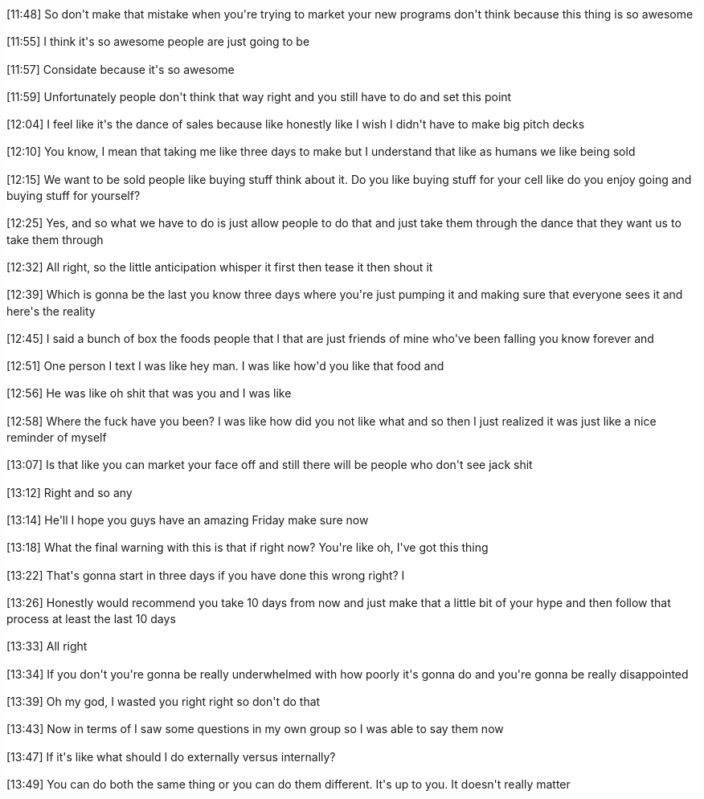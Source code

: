 [11:48] So don't make that mistake when you're trying to market your new programs don't think because this thing is so awesome

[11:55] I think it's so awesome people are just going to be

[11:57] Considate because it's so awesome

[11:59] Unfortunately people don't think that way right and you still have to do and set this point

[12:04] I feel like it's the dance of sales because like honestly like I wish I didn't have to make big pitch decks

[12:10] You know, I mean that taking me like three days to make but I understand that like as humans we like being sold

[12:15] We want to be sold people like buying stuff think about it. Do you like buying stuff for your cell like do you enjoy going and buying stuff for yourself?

[12:25] Yes, and so what we have to do is just allow people to do that and just take them through the dance that they want us to take them through

[12:32] All right, so the little anticipation whisper it first then tease it then shout it

[12:39] Which is gonna be the last you know three days where you're just pumping it and making sure that everyone sees it and here's the reality

[12:45] I said a bunch of box the foods people that I that are just friends of mine who've been falling you know forever and

[12:51] One person I text I was like hey man. I was like how'd you like that food and

[12:56] He was like oh shit that was you and I was like

[12:58] Where the fuck have you been? I was like how did you not like what and so then I just realized it was just like a nice reminder of myself

[13:07] Is that like you can market your face off and still there will be people who don't see jack shit

[13:12] Right and so any

[13:14] He'll I hope you guys have an amazing Friday make sure now

[13:18] What the final warning with this is that if right now? You're like oh, I've got this thing

[13:22] That's gonna start in three days if you have done this wrong right? I

[13:26] Honestly would recommend you take 10 days from now and just make that a little bit of your hype and then follow that process at least the last 10 days

[13:33] All right

[13:34] If you don't you're gonna be really underwhelmed with how poorly it's gonna do and you're gonna be really disappointed

[13:39] Oh my god, I wasted you right right so don't do that

[13:43] Now in terms of I saw some questions in my own group so I was able to say them now

[13:47] If it's like what should I do externally versus internally?

[13:49] You can do both the same thing or you can do them different. It's up to you. It doesn't really matter

